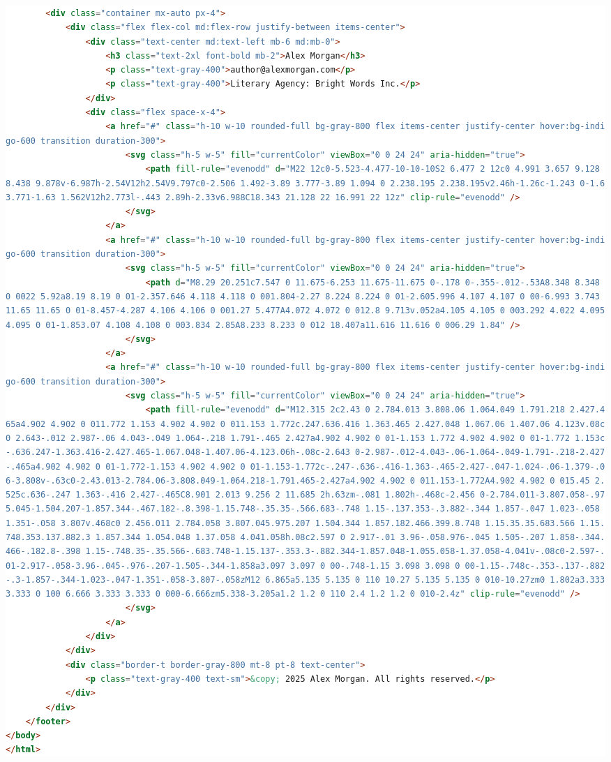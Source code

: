```html
        <div class="container mx-auto px-4">
            <div class="flex flex-col md:flex-row justify-between items-center">
                <div class="text-center md:text-left mb-6 md:mb-0">
                    <h3 class="text-2xl font-bold mb-2">Alex Morgan</h3>
                    <p class="text-gray-400">author@alexmorgan.com</p>
                    <p class="text-gray-400">Literary Agency: Bright Words Inc.</p>
                </div>
                <div class="flex space-x-4">
                    <a href="#" class="h-10 w-10 rounded-full bg-gray-800 flex items-center justify-center hover:bg-indigo-600 transition duration-300">
                        <svg class="h-5 w-5" fill="currentColor" viewBox="0 0 24 24" aria-hidden="true">
                            <path fill-rule="evenodd" d="M22 12c0-5.523-4.477-10-10-10S2 6.477 2 12c0 4.991 3.657 9.128 8.438 9.878v-6.987h-2.54V12h2.54V9.797c0-2.506 1.492-3.89 3.777-3.89 1.094 0 2.238.195 2.238.195v2.46h-1.26c-1.243 0-1.63.771-1.63 1.562V12h2.773l-.443 2.89h-2.33v6.988C18.343 21.128 22 16.991 22 12z" clip-rule="evenodd" />
                        </svg>
                    </a>
                    <a href="#" class="h-10 w-10 rounded-full bg-gray-800 flex items-center justify-center hover:bg-indigo-600 transition duration-300">
                        <svg class="h-5 w-5" fill="currentColor" viewBox="0 0 24 24" aria-hidden="true">
                            <path d="M8.29 20.251c7.547 0 11.675-6.253 11.675-11.675 0-.178 0-.355-.012-.53A8.348 8.348 0 0022 5.92a8.19 8.19 0 01-2.357.646 4.118 4.118 0 001.804-2.27 8.224 8.224 0 01-2.605.996 4.107 4.107 0 00-6.993 3.743 11.65 11.65 0 01-8.457-4.287 4.106 4.106 0 001.27 5.477A4.072 4.072 0 012.8 9.713v.052a4.105 4.105 0 003.292 4.022 4.095 4.095 0 01-1.853.07 4.108 4.108 0 003.834 2.85A8.233 8.233 0 012 18.407a11.616 11.616 0 006.29 1.84" />
                        </svg>
                    </a>
                    <a href="#" class="h-10 w-10 rounded-full bg-gray-800 flex items-center justify-center hover:bg-indigo-600 transition duration-300">
                        <svg class="h-5 w-5" fill="currentColor" viewBox="0 0 24 24" aria-hidden="true">
                            <path fill-rule="evenodd" d="M12.315 2c2.43 0 2.784.013 3.808.06 1.064.049 1.791.218 2.427.465a4.902 4.902 0 011.772 1.153 4.902 4.902 0 011.153 1.772c.247.636.416 1.363.465 2.427.048 1.067.06 1.407.06 4.123v.08c0 2.643-.012 2.987-.06 4.043-.049 1.064-.218 1.791-.465 2.427a4.902 4.902 0 01-1.153 1.772 4.902 4.902 0 01-1.772 1.153c-.636.247-1.363.416-2.427.465-1.067.048-1.407.06-4.123.06h-.08c-2.643 0-2.987-.012-4.043-.06-1.064-.049-1.791-.218-2.427-.465a4.902 4.902 0 01-1.772-1.153 4.902 4.902 0 01-1.153-1.772c-.247-.636-.416-1.363-.465-2.427-.047-1.024-.06-1.379-.06-3.808v-.63c0-2.43.013-2.784.06-3.808.049-1.064.218-1.791.465-2.427a4.902 4.902 0 011.153-1.772A4.902 4.902 0 015.45 2.525c.636-.247 1.363-.416 2.427-.465C8.901 2.013 9.256 2 11.685 2h.63zm-.081 1.802h-.468c-2.456 0-2.784.011-3.807.058-.975.045-1.504.207-1.857.344-.467.182-.8.398-1.15.748-.35.35-.566.683-.748 1.15-.137.353-.3.882-.344 1.857-.047 1.023-.058 1.351-.058 3.807v.468c0 2.456.011 2.784.058 3.807.045.975.207 1.504.344 1.857.182.466.399.8.748 1.15.35.35.683.566 1.15.748.353.137.882.3 1.857.344 1.054.048 1.37.058 4.041.058h.08c2.597 0 2.917-.01 3.96-.058.976-.045 1.505-.207 1.858-.344.466-.182.8-.398 1.15-.748.35-.35.566-.683.748-1.15.137-.353.3-.882.344-1.857.048-1.055.058-1.37.058-4.041v-.08c0-2.597-.01-2.917-.058-3.96-.045-.976-.207-1.505-.344-1.858a3.097 3.097 0 00-.748-1.15 3.098 3.098 0 00-1.15-.748c-.353-.137-.882-.3-1.857-.344-1.023-.047-1.351-.058-3.807-.058zM12 6.865a5.135 5.135 0 110 10.27 5.135 5.135 0 010-10.27zm0 1.802a3.333 3.333 0 100 6.666 3.333 3.333 0 000-6.666zm5.338-3.205a1.2 1.2 0 110 2.4 1.2 1.2 0 010-2.4z" clip-rule="evenodd" />
                        </svg>
                    </a>
                </div>
            </div>
            <div class="border-t border-gray-800 mt-8 pt-8 text-center">
                <p class="text-gray-400 text-sm">&copy; 2025 Alex Morgan. All rights reserved.</p>
            </div>
        </div>
    </footer>
</body>
</html>
```
